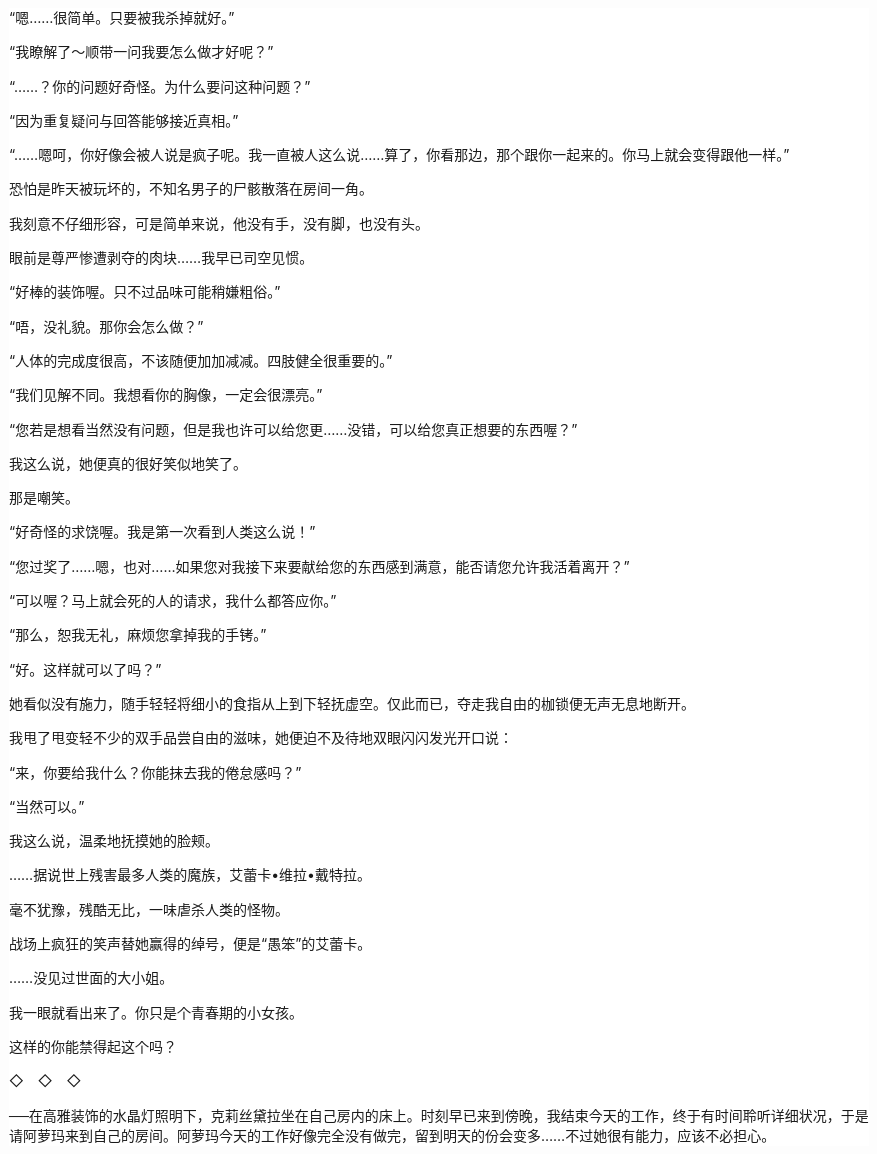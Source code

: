 “嗯……很简单。只要被我杀掉就好。”

“我瞭解了～顺带一问我要怎么做才好呢？”

“……？你的问题好奇怪。为什么要问这种问题？”

“因为重复疑问与回答能够接近真相。”

“……嗯呵，你好像会被人说是疯子呢。我一直被人这么说……算了，你看那边，那个跟你一起来的。你马上就会变得跟他一样。”

恐怕是昨天被玩坏的，不知名男子的尸骸散落在房间一角。

我刻意不仔细形容，可是简单来说，他没有手，没有脚，也没有头。

眼前是尊严惨遭剥夺的肉块……我早已司空见惯。

“好棒的装饰喔。只不过品味可能稍嫌粗俗。”

“唔，没礼貌。那你会怎么做？”

“人体的完成度很高，不该随便加加减减。四肢健全很重要的。”

“我们见解不同。我想看你的胸像，一定会很漂亮。”

“您若是想看当然没有问题，但是我也许可以给您更……没错，可以给您真正想要的东西喔？”

我这么说，她便真的很好笑似地笑了。

那是嘲笑。

“好奇怪的求饶喔。我是第一次看到人类这么说！”

“您过奖了……嗯，也对……如果您对我接下来要献给您的东西感到满意，能否请您允许我活着离开？”

“可以喔？马上就会死的人的请求，我什么都答应你。”

“那么，恕我无礼，麻烦您拿掉我的手铐。”

“好。这样就可以了吗？”

她看似没有施力，随手轻轻将细小的食指从上到下轻抚虚空。仅此而已，夺走我自由的枷锁便无声无息地断开。

我甩了甩变轻不少的双手品尝自由的滋味，她便迫不及待地双眼闪闪发光开口说：

“来，你要给我什么？你能抹去我的倦怠感吗？”

“当然可以。”

我这么说，温柔地抚摸她的脸颊。

……据说世上残害最多人类的魔族，艾蕾卡•维拉•戴特拉。

毫不犹豫，残酷无比，一味虐杀人类的怪物。

战场上疯狂的笑声替她赢得的绰号，便是“愚笨”的艾蕾卡。

……没见过世面的大小姐。

我一眼就看出来了。你只是个青春期的小女孩。

这样的你能禁得起这个吗？

◇　◇　◇

──在高雅装饰的水晶灯照明下，克莉丝黛拉坐在自己房内的床上。时刻早已来到傍晚，我结束今天的工作，终于有时间聆听详细状况，于是请阿萝玛来到自己的房间。阿萝玛今天的工作好像完全没有做完，留到明天的份会变多……不过她很有能力，应该不必担心。
